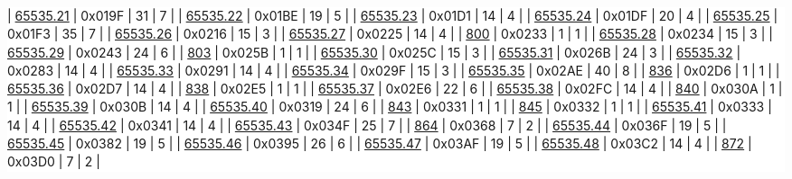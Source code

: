 | [65535.21](./65535.21.md) | 0x019F   |     31 |              7 |
| [65535.22](./65535.22.md) | 0x01BE   |     19 |              5 |
| [65535.23](./65535.23.md) | 0x01D1   |     14 |              4 |
| [65535.24](./65535.24.md) | 0x01DF   |     20 |              4 |
| [65535.25](./65535.25.md) | 0x01F3   |     35 |              7 |
| [65535.26](./65535.26.md) | 0x0216   |     15 |              3 |
| [65535.27](./65535.27.md) | 0x0225   |     14 |              4 |
| [800](./800.md)           | 0x0233   |      1 |              1 |
| [65535.28](./65535.28.md) | 0x0234   |     15 |              3 |
| [65535.29](./65535.29.md) | 0x0243   |     24 |              6 |
| [803](./803.md)           | 0x025B   |      1 |              1 |
| [65535.30](./65535.30.md) | 0x025C   |     15 |              3 |
| [65535.31](./65535.31.md) | 0x026B   |     24 |              3 |
| [65535.32](./65535.32.md) | 0x0283   |     14 |              4 |
| [65535.33](./65535.33.md) | 0x0291   |     14 |              4 |
| [65535.34](./65535.34.md) | 0x029F   |     15 |              3 |
| [65535.35](./65535.35.md) | 0x02AE   |     40 |              8 |
| [836](./836.md)           | 0x02D6   |      1 |              1 |
| [65535.36](./65535.36.md) | 0x02D7   |     14 |              4 |
| [838](./838.md)           | 0x02E5   |      1 |              1 |
| [65535.37](./65535.37.md) | 0x02E6   |     22 |              6 |
| [65535.38](./65535.38.md) | 0x02FC   |     14 |              4 |
| [840](./840.md)           | 0x030A   |      1 |              1 |
| [65535.39](./65535.39.md) | 0x030B   |     14 |              4 |
| [65535.40](./65535.40.md) | 0x0319   |     24 |              6 |
| [843](./843.md)           | 0x0331   |      1 |              1 |
| [845](./845.md)           | 0x0332   |      1 |              1 |
| [65535.41](./65535.41.md) | 0x0333   |     14 |              4 |
| [65535.42](./65535.42.md) | 0x0341   |     14 |              4 |
| [65535.43](./65535.43.md) | 0x034F   |     25 |              7 |
| [864](./864.md)           | 0x0368   |      7 |              2 |
| [65535.44](./65535.44.md) | 0x036F   |     19 |              5 |
| [65535.45](./65535.45.md) | 0x0382   |     19 |              5 |
| [65535.46](./65535.46.md) | 0x0395   |     26 |              6 |
| [65535.47](./65535.47.md) | 0x03AF   |     19 |              5 |
| [65535.48](./65535.48.md) | 0x03C2   |     14 |              4 |
| [872](./872.md)           | 0x03D0   |      7 |              2 |
